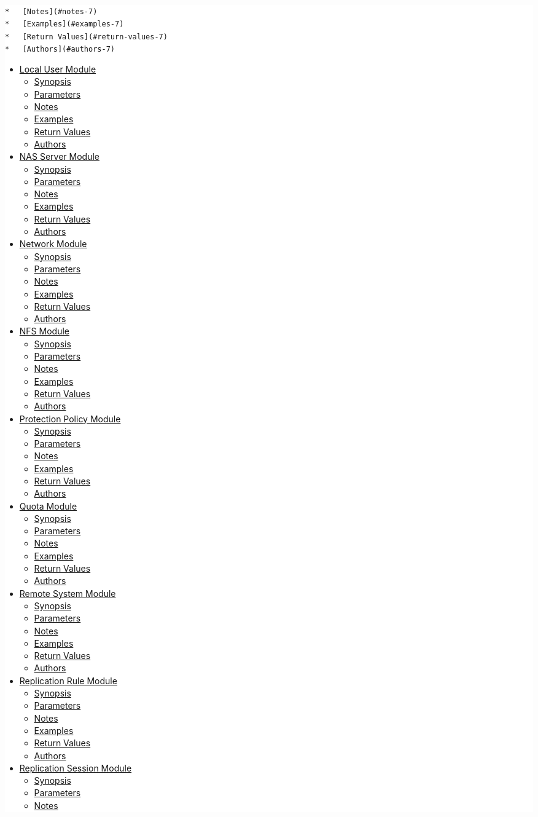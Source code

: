     *   [Notes](#notes-7)
    *   [Examples](#examples-7)
    *   [Return Values](#return-values-7)
    *   [Authors](#authors-7)
*   [Local User Module](#local-user-module)
    *   [Synopsis](#synopsis-8)
    *   [Parameters](#parameters-8)
    *   [Notes](#notes-8)
    *   [Examples](#examples-8)
    *   [Return Values](#return-values-8)
    *   [Authors](#authors-8)
*   [NAS Server Module](#nas-server-module)
    *   [Synopsis](#synopsis-9)
    *   [Parameters](#parameters-9)
    *   [Notes](#notes-9)
    *   [Examples](#examples-9)
    *   [Return Values](#return-values-9)
    *   [Authors](#authors-9)
*   [Network Module](#network-module)
    *   [Synopsis](#synopsis-10)
    *   [Parameters](#parameters-10)
    *   [Notes](#notes-10)
    *   [Examples](#examples-10)
    *   [Return Values](#return-values-10)
    *   [Authors](#authors-10)
*   [NFS Module](#nfs-module)
    *   [Synopsis](#synopsis-11)
    *   [Parameters](#parameters-11)
    *   [Notes](#notes-11)
    *   [Examples](#examples-11)
    *   [Return Values](#return-values-11)
    *   [Authors](#authors-11)
*   [Protection Policy Module](#protection-policy-module)
    *   [Synopsis](#synopsis-12)
    *   [Parameters](#parameters-12)
    *   [Notes](#notes-12)
    *   [Examples](#examples-12)
    *   [Return Values](#return-values-12)
    *   [Authors](#authors-12)
*   [Quota Module](#quota-module)
    *   [Synopsis](#synopsis-13)
    *   [Parameters](#parameters-13)
    *   [Notes](#notes-13)
    *   [Examples](#examples-13)
    *   [Return Values](#return-values-13)
    *   [Authors](#authors-13)
*   [Remote System Module](#remote-system-module)
    *   [Synopsis](#synopsis-14)
    *   [Parameters](#parameters-14)
    *   [Notes](#notes-14)
    *   [Examples](#examples-14)
    *   [Return Values](#return-values-14)
    *   [Authors](#authors-14)
*   [Replication Rule Module](#replication-rule-module)
    *   [Synopsis](#synopsis-15)
    *   [Parameters](#parameters-15)
    *   [Notes](#notes-15)
    *   [Examples](#examples-15)
    *   [Return Values](#return-values-15)
    *   [Authors](#authors-15)
*   [Replication Session Module](#replication-session-module)
    *   [Synopsis](#synopsis-16)
    *   [Parameters](#parameters-16)
    *   [Notes](#notes-16)